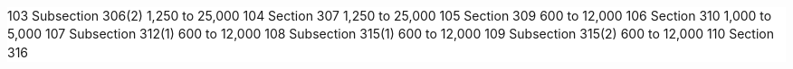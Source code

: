 <td></td>
</tr>
<tr>
<td>103</td>
<td>Subsection 306(2)</td>
<td>1,250 to 25,000</td>
<td></td>
</tr>
<tr>
<td>104</td>
<td>Section 307</td>
<td>1,250 to 25,000</td>
<td></td>
</tr>
<tr>
<td>105</td>
<td>Section 309</td>
<td>600 to 12,000</td>
<td></td>
</tr>
<tr>
<td>106</td>
<td>Section 310</td>
<td>1,000 to 5,000</td>
<td></td>
</tr>
<tr>
<td>107</td>
<td>Subsection 312(1)</td>
<td>600 to 12,000</td>
<td></td>
</tr>
<tr>
<td>108</td>
<td>Subsection 315(1)</td>
<td>600 to 12,000</td>
<td></td>
</tr>
<tr>
<td>109</td>
<td>Subsection 315(2)</td>
<td>600 to 12,000</td>
<td></td>
</tr>
<tr>
<td>110</td>
<td>Section 316</td>
